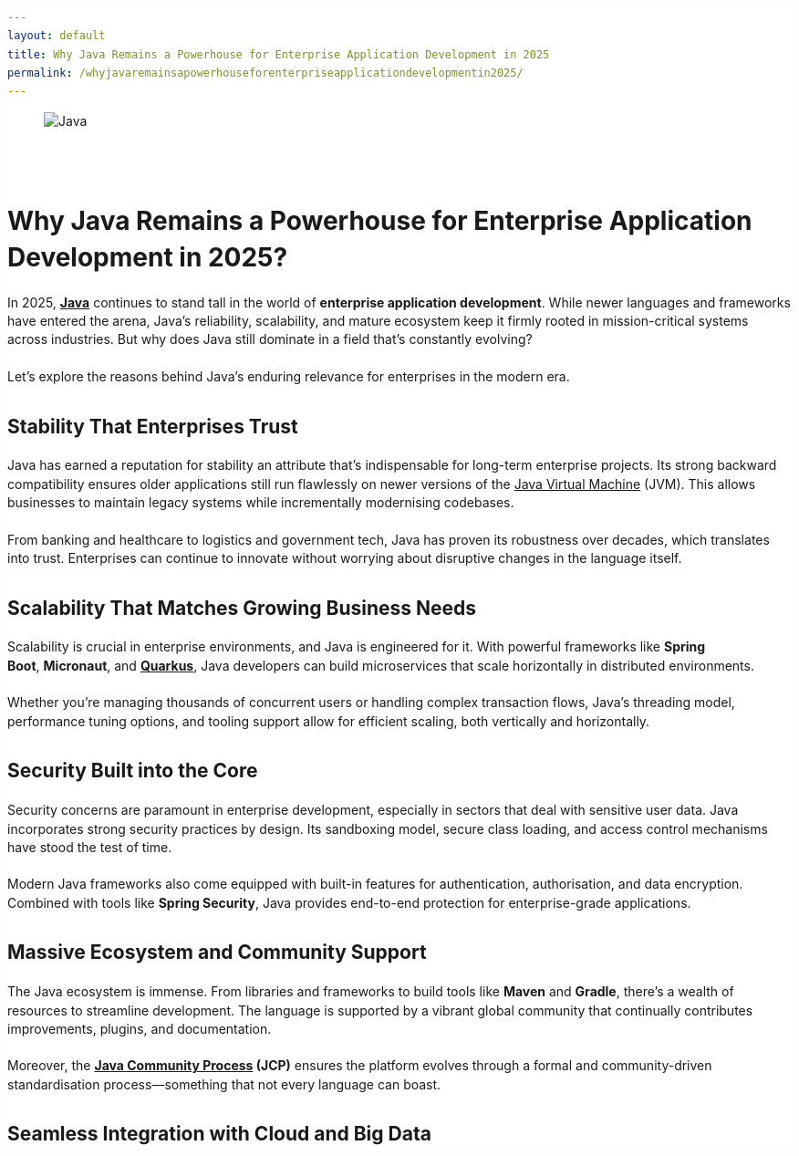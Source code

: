 ```yaml
---
layout: default
title: Why Java Remains a Powerhouse for Enterprise Application Development in 2025
permalink: /whyjavaremainsapowerhouseforenterpriseapplicationdevelopmentin2025/
---
```



<div class="wp-block-columns alignwide is-layout-flex wp-container-core-columns-is-layout-8ba3830c wp-block-columns-is-layout-flex" style="margin-top:0;margin-bottom:0;padding-right:0;padding-left:0">
<div class="wp-block-column is-layout-flow wp-block-column-is-layout-flow" style="flex-basis:70%">
<div class="wp-block-group has-global-padding is-layout-constrained wp-block-group-is-layout-constrained"><figure class="alignwide wp-block-post-featured-image" style="padding-bottom:2vh;"><img alt="Java" class="attachment-post-thumbnail size-post-thumbnail wp-post-image" decoding="async" fetchpriority="high" height="1080" sizes="(max-width: 1920px) 100vw, 1920px" src="https://www.devcentrehouse.eu/blogs/wp-content/uploads/2025/04/java-web.jpg" srcset="https://www.devcentrehouse.eu/blogs/wp-content/uploads/2025/04/java-web.jpg 1920w, https://www.devcentrehouse.eu/blogs/wp-content/uploads/2025/04/java-web-300x169.jpg 300w, https://www.devcentrehouse.eu/blogs/wp-content/uploads/2025/04/java-web-1024x576.jpg 1024w, https://www.devcentrehouse.eu/blogs/wp-content/uploads/2025/04/java-web-768x432.jpg 768w, https://www.devcentrehouse.eu/blogs/wp-content/uploads/2025/04/java-web-1536x864.jpg 1536w" style="border-radius:0px;object-fit:cover;" width="1920"/></figure>
<h1 class="alignwide wp-block-post-title has-x-large-font-size">Why Java Remains a Powerhouse for Enterprise Application Development in 2025?</h1>
<div aria-hidden="true" class="wp-block-spacer" style="height:var(--wp--preset--spacing--10)"></div>
</div>
<div class="wp-block-group has-global-padding is-layout-constrained wp-block-group-is-layout-constrained"><div class="entry-content alignwide wp-block-post-content has-global-padding is-layout-constrained wp-container-core-post-content-is-layout-a5dd074b wp-block-post-content-is-layout-constrained">
<p>In 2025, <strong><a href="https://www.devcentrehouse.eu/en/technologies/back-end/java">Java</a></strong> continues to stand tall in the world of <strong>enterprise application development</strong>. While newer languages and frameworks have entered the arena, Java’s reliability, scalability, and mature ecosystem keep it firmly rooted in mission-critical systems across industries. But why does Java still dominate in a field that’s constantly evolving?<br/><br/>Let’s explore the reasons behind Java’s enduring relevance for enterprises in the modern era.</p>
<h2 class="wp-block-heading">Stability That Enterprises Trust</h2>
<p>Java has earned a reputation for stability an attribute that’s indispensable for long-term enterprise projects. Its strong backward compatibility ensures older applications still run flawlessly on newer versions of the <a href="https://en.wikipedia.org/wiki/Java_virtual_machine" rel="noreferrer noopener" target="_blank">Java Virtual Machine</a> (JVM). This allows businesses to maintain legacy systems while incrementally modernising codebases.<br/><br/>From banking and healthcare to logistics and government tech, Java has proven its robustness over decades, which translates into trust. Enterprises can continue to innovate without worrying about disruptive changes in the language itself.</p>
<h2 class="wp-block-heading">Scalability That Matches Growing Business Needs</h2>
<p>Scalability is crucial in enterprise environments, and Java is engineered for it. With powerful frameworks like <strong>Spring Boot</strong>, <strong>Micronaut</strong>, and <strong><a href="https://en.wikipedia.org/wiki/Quarkus" rel="noopener" target="_blank">Quarkus</a></strong>, Java developers can build microservices that scale horizontally in distributed environments.<br/><br/>Whether you’re managing thousands of concurrent users or handling complex transaction flows, Java’s threading model, performance tuning options, and tooling support allow for efficient scaling, both vertically and horizontally.</p>
<h2 class="wp-block-heading">Security Built into the Core</h2>
<p>Security concerns are paramount in enterprise development, especially in sectors that deal with sensitive user data. Java incorporates strong security practices by design. Its sandboxing model, secure class loading, and access control mechanisms have stood the test of time.<br/><br/>Modern Java frameworks also come equipped with built-in features for authentication, authorisation, and data encryption. Combined with tools like <strong>Spring Security</strong>, Java provides end-to-end protection for enterprise-grade applications.</p>
<h2 class="wp-block-heading">Massive Ecosystem and Community Support</h2>
<p>The Java ecosystem is immense. From libraries and frameworks to build tools like <strong>Maven</strong> and <strong>Gradle</strong>, there’s a wealth of resources to streamline development. The language is supported by a vibrant global community that continually contributes improvements, plugins, and documentation.<br/><br/>Moreover, the <strong><a href="https://en.wikipedia.org/wiki/Java_Community_Process" rel="noreferrer noopener" target="_blank">Java Community Process</a> (JCP)</strong> ensures the platform evolves through a formal and community-driven standardisation process—something that not every language can boast.</p>
<h2 class="wp-block-heading">Seamless Integration with Cloud and Big Data</h2>